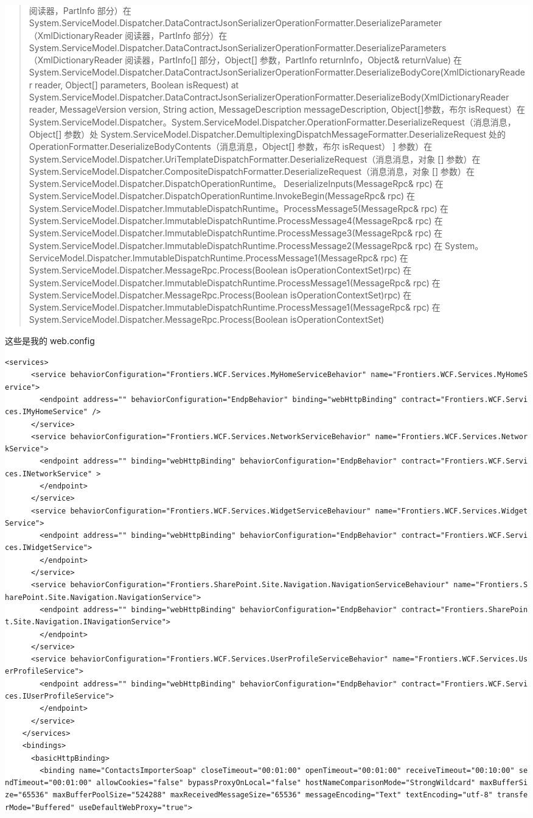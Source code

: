 > 阅读器，PartInfo 部分）在 System.ServiceModel.Dispatcher.DataContractJsonSerializerOperationFormatter.DeserializeParameter（XmlDictionaryReader 阅读器，PartInfo 部分）在 System.ServiceModel.Dispatcher.DataContractJsonSerializerOperationFormatter.DeserializeParameters（XmlDictionaryReader 阅读器，PartInfo[] 部分，Object[] 参数，PartInfo returnInfo，Object& returnValue) 在 System.ServiceModel.Dispatcher.DataContractJsonSerializerOperationFormatter.DeserializeBodyCore(XmlDictionaryReader reader, Object[] parameters, Boolean isRequest) at System.ServiceModel.Dispatcher.DataContractJsonSerializerOperationFormatter.DeserializeBody(XmlDictionaryReader reader, MessageVersion version, String action, MessageDescription messageDescription, Object[]参数，布尔 isRequest）在 System.ServiceModel.Dispatcher。System.ServiceModel.Dispatcher.OperationFormatter.DeserializeRequest（消息消息，Object[] 参数）处 System.ServiceModel.Dispatcher.DemultiplexingDispatchMessageFormatter.DeserializeRequest 处的 OperationFormatter.DeserializeBodyContents（消息消息，Object[] 参数，布尔 isRequest） ] 参数）在 System.ServiceModel.Dispatcher.UriTemplateDispatchFormatter.DeserializeRequest（消息消息，对象 [] 参数）在 System.ServiceModel.Dispatcher.CompositeDispatchFormatter.DeserializeRequest（消息消息，对象 [] 参数）在 System.ServiceModel.Dispatcher.DispatchOperationRuntime。 DeserializeInputs(MessageRpc& rpc) 在 System.ServiceModel.Dispatcher.DispatchOperationRuntime.InvokeBegin(MessageRpc& rpc) 在 System.ServiceModel.Dispatcher.ImmutableDispatchRuntime。ProcessMessage5(MessageRpc& rpc) 在 System.ServiceModel.Dispatcher.ImmutableDispatchRuntime.ProcessMessage4(MessageRpc& rpc) 在 System.ServiceModel.Dispatcher.ImmutableDispatchRuntime.ProcessMessage3(MessageRpc& rpc) 在 System.ServiceModel.Dispatcher.ImmutableDispatchRuntime.ProcessMessage2(MessageRpc& rpc) 在 System。 ServiceModel.Dispatcher.ImmutableDispatchRuntime.ProcessMessage1(MessageRpc& rpc) 在 System.ServiceModel.Dispatcher.MessageRpc.Process(Boolean isOperationContextSet)rpc) 在 System.ServiceModel.Dispatcher.ImmutableDispatchRuntime.ProcessMessage1(MessageRpc& rpc) 在 System.ServiceModel.Dispatcher.MessageRpc.Process(Boolean isOperationContextSet)rpc) 在 System.ServiceModel.Dispatcher.ImmutableDispatchRuntime.ProcessMessage1(MessageRpc& rpc) 在 System.ServiceModel.Dispatcher.MessageRpc.Process(Boolean isOperationContextSet)

这些是我的 web.config

```
<services>
      <service behaviorConfiguration="Frontiers.WCF.Services.MyHomeServiceBehavior" name="Frontiers.WCF.Services.MyHomeService">
        <endpoint address="" behaviorConfiguration="EndpBehavior" binding="webHttpBinding" contract="Frontiers.WCF.Services.IMyHomeService" />
      </service>
      <service behaviorConfiguration="Frontiers.WCF.Services.NetworkServiceBehavior" name="Frontiers.WCF.Services.NetworkService">
        <endpoint address="" binding="webHttpBinding" behaviorConfiguration="EndpBehavior" contract="Frontiers.WCF.Services.INetworkService" >
        </endpoint>
      </service>
      <service behaviorConfiguration="Frontiers.WCF.Services.WidgetServiceBehaviour" name="Frontiers.WCF.Services.WidgetService">
        <endpoint address="" binding="webHttpBinding" behaviorConfiguration="EndpBehavior" contract="Frontiers.WCF.Services.IWidgetService">
        </endpoint>
      </service>
      <service behaviorConfiguration="Frontiers.SharePoint.Site.Navigation.NavigationServiceBehaviour" name="Frontiers.SharePoint.Site.Navigation.NavigationService">
        <endpoint address="" binding="webHttpBinding" behaviorConfiguration="EndpBehavior" contract="Frontiers.SharePoint.Site.Navigation.INavigationService">
        </endpoint>
      </service>
      <service behaviorConfiguration="Frontiers.WCF.Services.UserProfileServiceBehavior" name="Frontiers.WCF.Services.UserProfileService">
        <endpoint address="" binding="webHttpBinding" behaviorConfiguration="EndpBehavior" contract="Frontiers.WCF.Services.IUserProfileService">
        </endpoint>
      </service>
    </services>
    <bindings>
      <basicHttpBinding>
        <binding name="ContactsImporterSoap" closeTimeout="00:01:00" openTimeout="00:01:00" receiveTimeout="00:10:00" sendTimeout="00:01:00" allowCookies="false" bypassProxyOnLocal="false" hostNameComparisonMode="StrongWildcard" maxBufferSize="65536" maxBufferPoolSize="524288" maxReceivedMessageSize="65536" messageEncoding="Text" textEncoding="utf-8" transferMode="Buffered" useDefaultWebProxy="true">
```